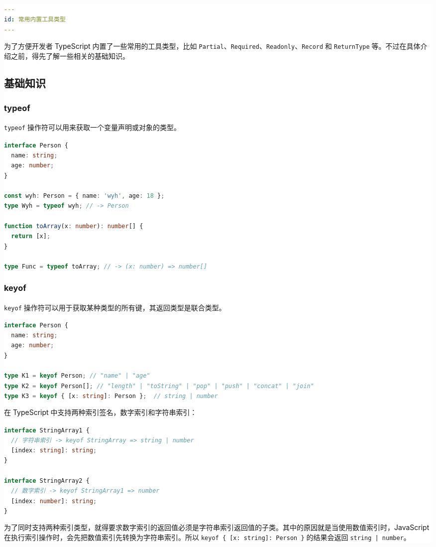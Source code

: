 ```yaml
---
id: 常用内置工具类型
---
```


为了方便开发者 TypeScript 内置了一些常用的工具类型，比如 `Partial`、`Required`、`Readonly`、`Record` 和 `ReturnType` 等。不过在具体介绍之前，得先了解一些相关的基础知识。

## 基础知识

### typeof

`typeof` 操作符可以用来获取一个变量声明或对象的类型。

```ts
interface Person {
  name: string;
  age: number;
}

const wyh: Person = { name: 'wyh', age: 18 };
type Wyh = typeof wyh; // -> Person

function toArray(x: number): number[] {
  return [x];
}

type Func = typeof toArray; // -> (x: number) => number[]
```

### keyof

`keyof` 操作符可以用于获取某种类型的所有键，其返回类型是联合类型。

```ts
interface Person {
  name: string;
  age: number;
}

type K1 = keyof Person; // "name" | "age"
type K2 = keyof Person[]; // "length" | "toString" | "pop" | "push" | "concat" | "join" 
type K3 = keyof { [x: string]: Person };  // string | number
```

在 TypeScript 中支持两种索引签名，数字索引和字符串索引：

```ts
interface StringArray1 {
  // 字符串索引 -> keyof StringArray => string | number
  [index: string]: string;
}

interface StringArray2 {
  // 数字索引 -> keyof StringArray1 => number
  [index: number]: string;
}
```
为了同时支持两种索引类型，就得要求数字索引的返回值必须是字符串索引返回值的子类。其中的原因就是当使用数值索引时，JavaScript 在执行索引操作时，会先把数值索引先转换为字符串索引。所以 `keyof { [x: string]: Person }` 的结果会返回 `string | number`。


  [p in Keys]: any
  [P in K]: T
  [P in Exclude<keyof T, K>]: T[P]